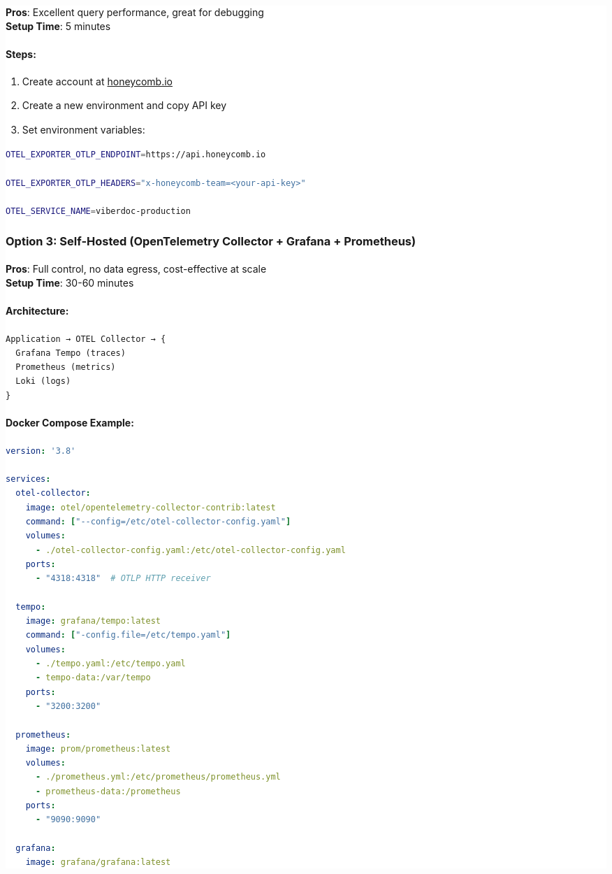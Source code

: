 **Pros**: Excellent query performance, great for debugging  
**Setup Time**: 5 minutes

#### Steps:

1. Create account at [honeycomb.io](https://honeycomb.io)

2. Create a new environment and copy API key

3. Set environment variables:

```bash
OTEL_EXPORTER_OTLP_ENDPOINT=https://api.honeycomb.io

OTEL_EXPORTER_OTLP_HEADERS="x-honeycomb-team=<your-api-key>"

OTEL_SERVICE_NAME=viberdoc-production
```

### Option 3: Self-Hosted (OpenTelemetry Collector + Grafana + Prometheus)

**Pros**: Full control, no data egress, cost-effective at scale  
**Setup Time**: 30-60 minutes

#### Architecture:

```
Application → OTEL Collector → {
  Grafana Tempo (traces)
  Prometheus (metrics)
  Loki (logs)
}
```

#### Docker Compose Example:

```yaml
version: '3.8'

services:
  otel-collector:
    image: otel/opentelemetry-collector-contrib:latest
    command: ["--config=/etc/otel-collector-config.yaml"]
    volumes:
      - ./otel-collector-config.yaml:/etc/otel-collector-config.yaml
    ports:
      - "4318:4318"  # OTLP HTTP receiver

  tempo:
    image: grafana/tempo:latest
    command: ["-config.file=/etc/tempo.yaml"]
    volumes:
      - ./tempo.yaml:/etc/tempo.yaml
      - tempo-data:/var/tempo
    ports:
      - "3200:3200"

  prometheus:
    image: prom/prometheus:latest
    volumes:
      - ./prometheus.yml:/etc/prometheus/prometheus.yml
      - prometheus-data:/prometheus
    ports:
      - "9090:9090"

  grafana:
    image: grafana/grafana:latest
```